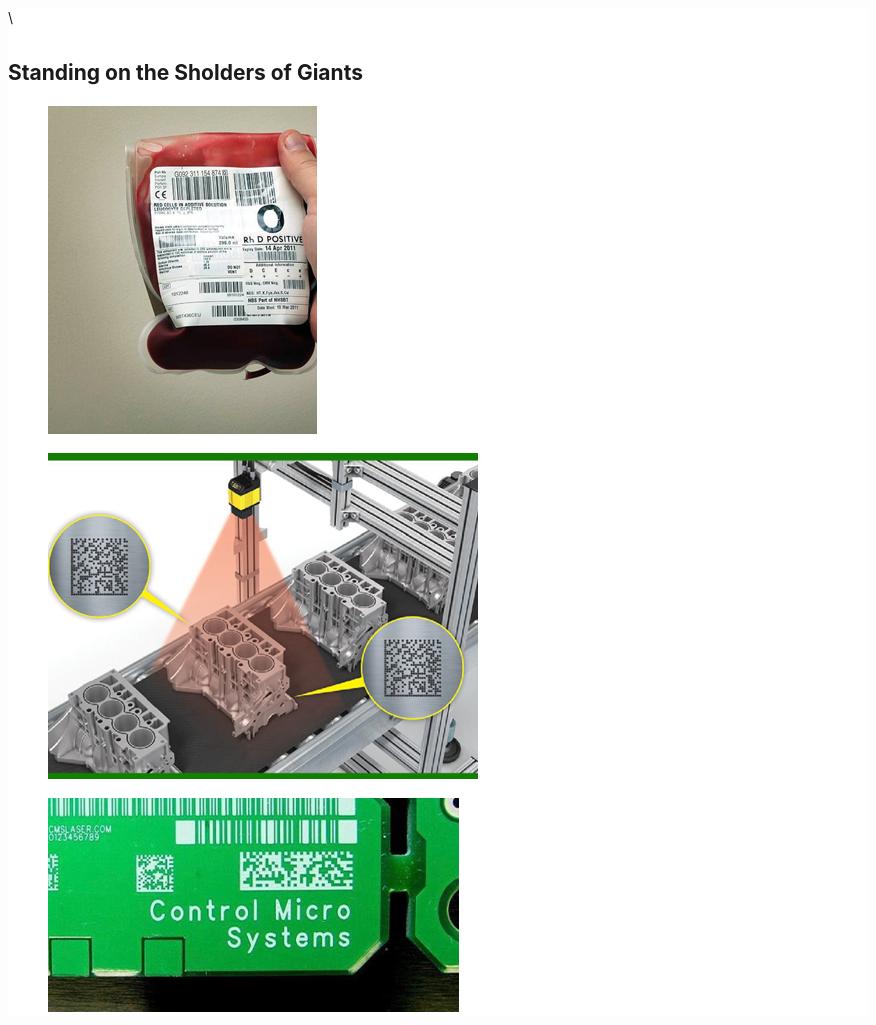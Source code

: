 \


## Standing on the Sholders of Giants

&#x20;

<div>

<figure><img src="../.gitbook/assets/image (1) (1) (1) (1) (1) (1) (1) (1) (1) (1) (1) (1) (1) (1).png" alt=""><figcaption></figcaption></figure>

 

<figure><img src="../.gitbook/assets/image (2) (1) (1) (1) (1) (1) (1) (1) (1) (1) (1) (1).png" alt=""><figcaption></figcaption></figure>

 

<figure><img src="../.gitbook/assets/image (3) (1) (1) (1) (1) (1) (1) (1) (1) (1).png" alt=""><figcaption></figcaption></figure>
